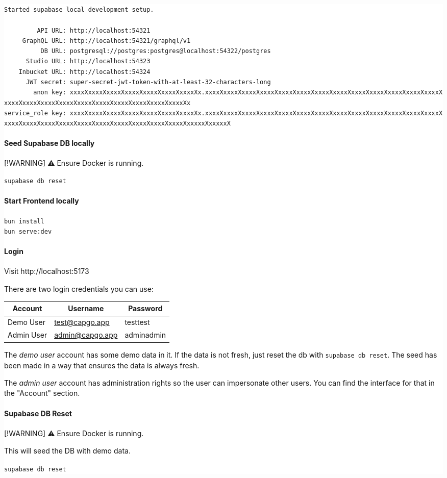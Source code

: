 ```bash
Started supabase local development setup.

         API URL: http://localhost:54321
     GraphQL URL: http://localhost:54321/graphql/v1
          DB URL: postgresql://postgres:postgres@localhost:54322/postgres
      Studio URL: http://localhost:54323
    Inbucket URL: http://localhost:54324
      JWT secret: super-secret-jwt-token-with-at-least-32-characters-long
        anon key: xxxxXxxxxXxxxxXxxxxXxxxxXxxxxXxxxxXx.xxxxXxxxxXxxxxXxxxxXxxxxXxxxxXxxxxXxxxxXxxxxXxxxxXxxxxXxxxxXxxxxXxxxxXxxxxXxxxxXxxxxXxxxxXxxxxXxxxxXxxxxXxxxxXxxxxXx
service_role key: xxxxXxxxxXxxxxXxxxxXxxxxXxxxxXxxxxXx.xxxxXxxxxXxxxxXxxxxXxxxxXxxxxXxxxxXxxxxXxxxxXxxxxXxxxxXxxxxXxxxxXxxxxXxxxxXxxxxXxxxxXxxxxXxxxxXxxxxXxxxxXxxxxXxxxxXxxxxxXxxxxxX
```

#### Seed Supabase DB locally

[!WARNING] ⚠️ Ensure Docker is running.

```bash
supabase db reset
```

#### Start Frontend locally

```bash
bun install
bun serve:dev
```

#### Login

Visit http://localhost:5173

There are two login credentials you can use:

| Account    | Username        | Password   |
| ---------- | --------------- | ---------- |
| Demo User  | test@capgo.app  | testtest   |
| Admin User | admin@capgo.app | adminadmin |

The _demo user_ account has some demo data in it. If the data is not fresh, just
reset the db with `supabase db reset`. The seed has been made in a way that
ensures the data is always fresh.

The _admin user_ account has administration rights so the user can impersonate
other users. You can find the interface for that in the "Account" section.

#### Supabase DB Reset

[!WARNING] ⚠️ Ensure Docker is running.

This will seed the DB with demo data.

```bash
supabase db reset
```

